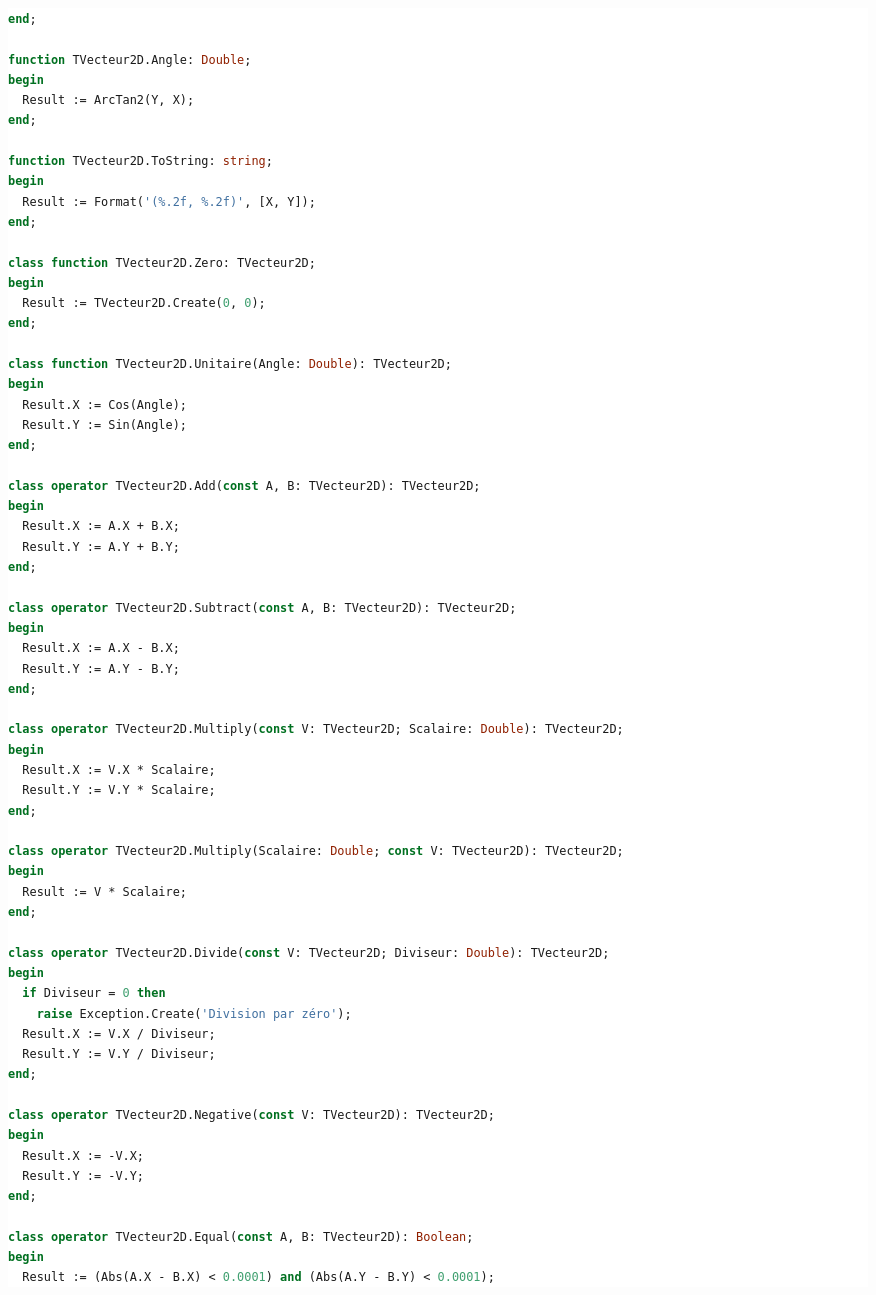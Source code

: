 ```pascal
end;

function TVecteur2D.Angle: Double;
begin
  Result := ArcTan2(Y, X);
end;

function TVecteur2D.ToString: string;
begin
  Result := Format('(%.2f, %.2f)', [X, Y]);
end;

class function TVecteur2D.Zero: TVecteur2D;
begin
  Result := TVecteur2D.Create(0, 0);
end;

class function TVecteur2D.Unitaire(Angle: Double): TVecteur2D;
begin
  Result.X := Cos(Angle);
  Result.Y := Sin(Angle);
end;

class operator TVecteur2D.Add(const A, B: TVecteur2D): TVecteur2D;
begin
  Result.X := A.X + B.X;
  Result.Y := A.Y + B.Y;
end;

class operator TVecteur2D.Subtract(const A, B: TVecteur2D): TVecteur2D;
begin
  Result.X := A.X - B.X;
  Result.Y := A.Y - B.Y;
end;

class operator TVecteur2D.Multiply(const V: TVecteur2D; Scalaire: Double): TVecteur2D;
begin
  Result.X := V.X * Scalaire;
  Result.Y := V.Y * Scalaire;
end;

class operator TVecteur2D.Multiply(Scalaire: Double; const V: TVecteur2D): TVecteur2D;
begin
  Result := V * Scalaire;
end;

class operator TVecteur2D.Divide(const V: TVecteur2D; Diviseur: Double): TVecteur2D;
begin
  if Diviseur = 0 then
    raise Exception.Create('Division par zéro');
  Result.X := V.X / Diviseur;
  Result.Y := V.Y / Diviseur;
end;

class operator TVecteur2D.Negative(const V: TVecteur2D): TVecteur2D;
begin
  Result.X := -V.X;
  Result.Y := -V.Y;
end;

class operator TVecteur2D.Equal(const A, B: TVecteur2D): Boolean;
begin
  Result := (Abs(A.X - B.X) < 0.0001) and (Abs(A.Y - B.Y) < 0.0001);
```